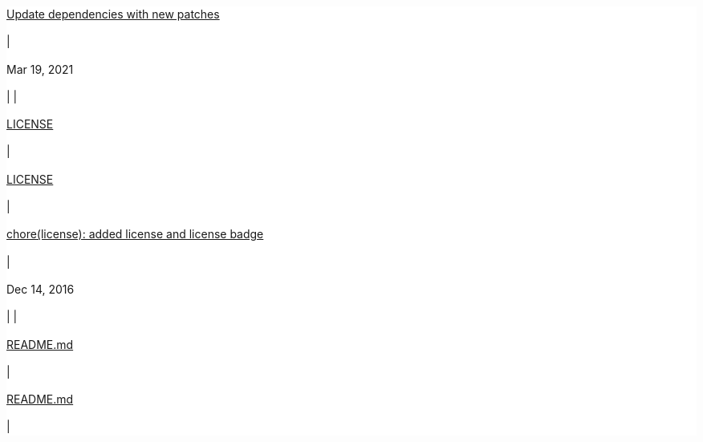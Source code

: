 [Update dependencies with new patches](https://github.com/dotansimha/graphql-code-generator/commit/b56eb6ce491821296537d45c8db4f1828ad160a7 "Update dependencies with new patches")



 | 

Mar 19, 2021

 |
| 

[LICENSE](https://github.com/dotansimha/graphql-code-generator/blob/master/LICENSE "LICENSE")







 | 

[LICENSE](https://github.com/dotansimha/graphql-code-generator/blob/master/LICENSE "LICENSE")







 | 

[chore(license): added license and license badge](https://github.com/dotansimha/graphql-code-generator/commit/b828ab708bb77d92d988374ae947e874b8ca1d0a "chore(license): added license and license badge")



 | 

Dec 14, 2016

 |
| 

[README.md](https://github.com/dotansimha/graphql-code-generator/blob/master/README.md "README.md")







 | 

[README.md](https://github.com/dotansimha/graphql-code-generator/blob/master/README.md "README.md")







 | 
